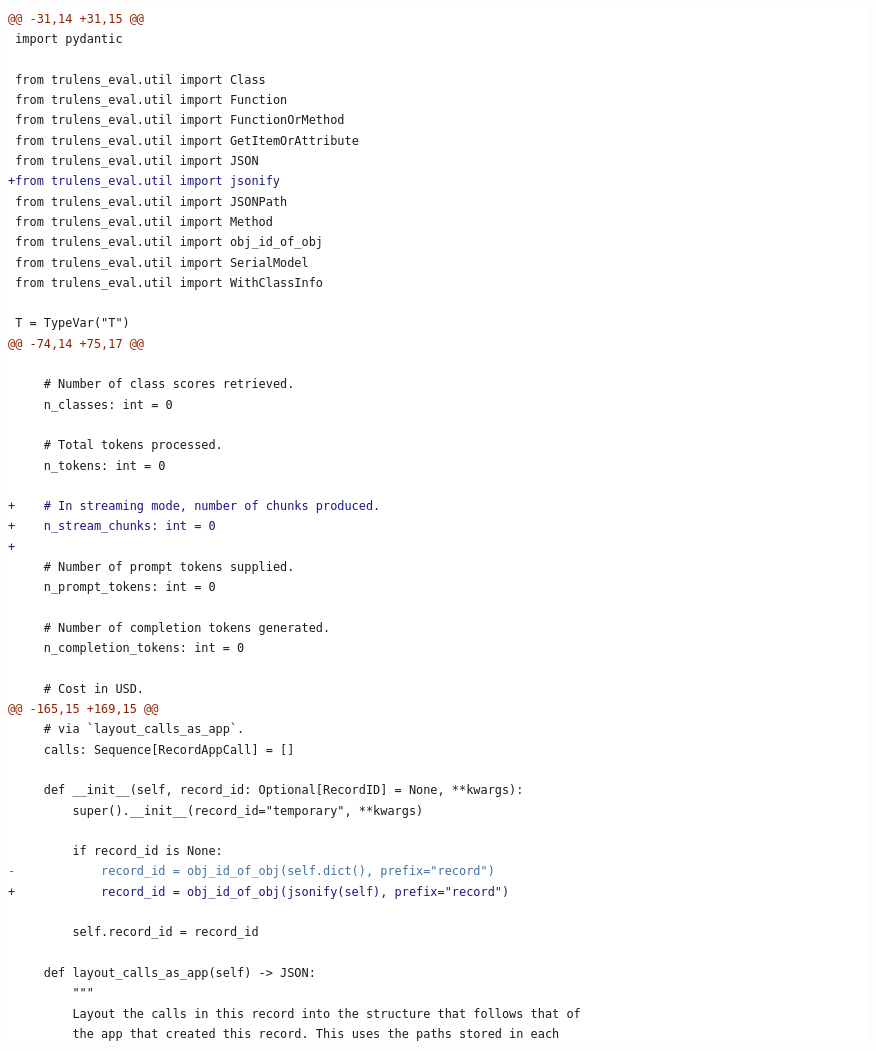 ```diff
@@ -31,14 +31,15 @@
 import pydantic
 
 from trulens_eval.util import Class
 from trulens_eval.util import Function
 from trulens_eval.util import FunctionOrMethod
 from trulens_eval.util import GetItemOrAttribute
 from trulens_eval.util import JSON
+from trulens_eval.util import jsonify
 from trulens_eval.util import JSONPath
 from trulens_eval.util import Method
 from trulens_eval.util import obj_id_of_obj
 from trulens_eval.util import SerialModel
 from trulens_eval.util import WithClassInfo
 
 T = TypeVar("T")
@@ -74,14 +75,17 @@
 
     # Number of class scores retrieved.
     n_classes: int = 0
 
     # Total tokens processed.
     n_tokens: int = 0
 
+    # In streaming mode, number of chunks produced.
+    n_stream_chunks: int = 0
+
     # Number of prompt tokens supplied.
     n_prompt_tokens: int = 0
 
     # Number of completion tokens generated.
     n_completion_tokens: int = 0
 
     # Cost in USD.
@@ -165,15 +169,15 @@
     # via `layout_calls_as_app`.
     calls: Sequence[RecordAppCall] = []
 
     def __init__(self, record_id: Optional[RecordID] = None, **kwargs):
         super().__init__(record_id="temporary", **kwargs)
 
         if record_id is None:
-            record_id = obj_id_of_obj(self.dict(), prefix="record")
+            record_id = obj_id_of_obj(jsonify(self), prefix="record")
 
         self.record_id = record_id
 
     def layout_calls_as_app(self) -> JSON:
         """
         Layout the calls in this record into the structure that follows that of
         the app that created this record. This uses the paths stored in each
```
